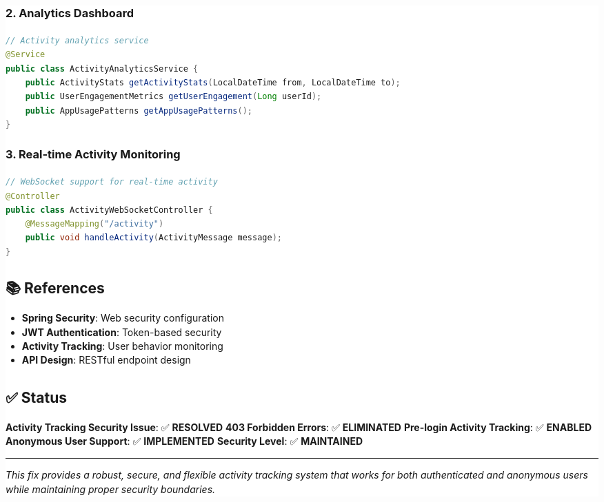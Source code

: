 ### **2. Analytics Dashboard**
```java
// Activity analytics service
@Service
public class ActivityAnalyticsService {
    public ActivityStats getActivityStats(LocalDateTime from, LocalDateTime to);
    public UserEngagementMetrics getUserEngagement(Long userId);
    public AppUsagePatterns getAppUsagePatterns();
}
```

### **3. Real-time Activity Monitoring**
```java
// WebSocket support for real-time activity
@Controller
public class ActivityWebSocketController {
    @MessageMapping("/activity")
    public void handleActivity(ActivityMessage message);
}
```

## 📚 **References**

- **Spring Security**: Web security configuration
- **JWT Authentication**: Token-based security
- **Activity Tracking**: User behavior monitoring
- **API Design**: RESTful endpoint design

## ✅ **Status**

**Activity Tracking Security Issue**: ✅ **RESOLVED**
**403 Forbidden Errors**: ✅ **ELIMINATED**
**Pre-login Activity Tracking**: ✅ **ENABLED**
**Anonymous User Support**: ✅ **IMPLEMENTED**
**Security Level**: ✅ **MAINTAINED**

---

*This fix provides a robust, secure, and flexible activity tracking system that works for both authenticated and anonymous users while maintaining proper security boundaries.* 